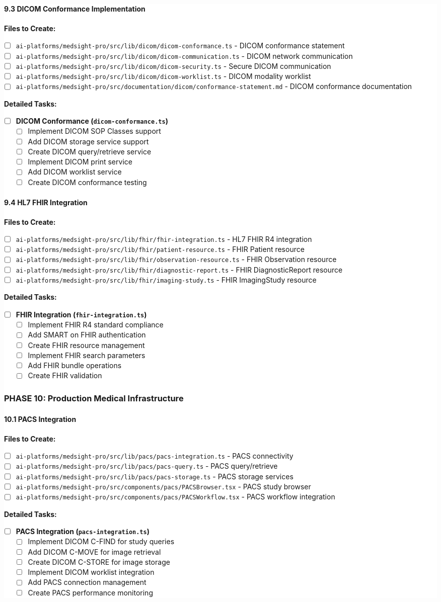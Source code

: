 #### **9.3 DICOM Conformance Implementation**
**Files to Create:**
- [ ] `ai-platforms/medsight-pro/src/lib/dicom/dicom-conformance.ts` - DICOM conformance statement
- [ ] `ai-platforms/medsight-pro/src/lib/dicom/dicom-communication.ts` - DICOM network communication
- [ ] `ai-platforms/medsight-pro/src/lib/dicom/dicom-security.ts` - Secure DICOM communication
- [ ] `ai-platforms/medsight-pro/src/lib/dicom/dicom-worklist.ts` - DICOM modality worklist
- [ ] `ai-platforms/medsight-pro/src/documentation/dicom/conformance-statement.md` - DICOM conformance documentation

**Detailed Tasks:**
- [ ] **DICOM Conformance (`dicom-conformance.ts`)**
  - [ ] Implement DICOM SOP Classes support
  - [ ] Add DICOM storage service support
  - [ ] Create DICOM query/retrieve service
  - [ ] Implement DICOM print service
  - [ ] Add DICOM worklist service
  - [ ] Create DICOM conformance testing

#### **9.4 HL7 FHIR Integration**
**Files to Create:**
- [ ] `ai-platforms/medsight-pro/src/lib/fhir/fhir-integration.ts` - HL7 FHIR R4 integration
- [ ] `ai-platforms/medsight-pro/src/lib/fhir/patient-resource.ts` - FHIR Patient resource
- [ ] `ai-platforms/medsight-pro/src/lib/fhir/observation-resource.ts` - FHIR Observation resource
- [ ] `ai-platforms/medsight-pro/src/lib/fhir/diagnostic-report.ts` - FHIR DiagnosticReport resource
- [ ] `ai-platforms/medsight-pro/src/lib/fhir/imaging-study.ts` - FHIR ImagingStudy resource

**Detailed Tasks:**
- [ ] **FHIR Integration (`fhir-integration.ts`)**
  - [ ] Implement FHIR R4 standard compliance
  - [ ] Add SMART on FHIR authentication
  - [ ] Create FHIR resource management
  - [ ] Implement FHIR search parameters
  - [ ] Add FHIR bundle operations
  - [ ] Create FHIR validation

### **PHASE 10: Production Medical Infrastructure**

#### **10.1 PACS Integration**
**Files to Create:**
- [ ] `ai-platforms/medsight-pro/src/lib/pacs/pacs-integration.ts` - PACS connectivity
- [ ] `ai-platforms/medsight-pro/src/lib/pacs/pacs-query.ts` - PACS query/retrieve
- [ ] `ai-platforms/medsight-pro/src/lib/pacs/pacs-storage.ts` - PACS storage services
- [ ] `ai-platforms/medsight-pro/src/components/pacs/PACSBrowser.tsx` - PACS study browser
- [ ] `ai-platforms/medsight-pro/src/components/pacs/PACSWorkflow.tsx` - PACS workflow integration

**Detailed Tasks:**
- [ ] **PACS Integration (`pacs-integration.ts`)**
  - [ ] Implement DICOM C-FIND for study queries
  - [ ] Add DICOM C-MOVE for image retrieval
  - [ ] Create DICOM C-STORE for image storage
  - [ ] Implement DICOM worklist integration
  - [ ] Add PACS connection management
  - [ ] Create PACS performance monitoring
